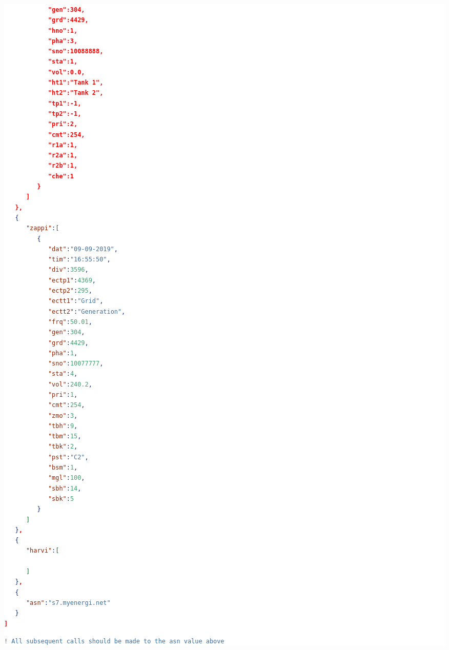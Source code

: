 ```json
            "gen":304,
            "grd":4429,
            "hno":1,
            "pha":3,
            "sno":10088888,
            "sta":1,
            "vol":0.0,
            "ht1":"Tank 1",
            "ht2":"Tank 2",
            "tp1":-1,
            "tp2":-1,
            "pri":2,
            "cmt":254,
            "r1a":1,
            "r2a":1,
            "r2b":1,
            "che":1
         }
      ]
   },
   { 
      "zappi":[ 
         { 
            "dat":"09-09-2019",
            "tim":"16:55:50",
            "div":3596,
            "ectp1":4369,
            "ectp2":295,
            "ectt1":"Grid",
            "ectt2":"Generation",
            "frq":50.01,
            "gen":304,
            "grd":4429,
            "pha":1,
            "sno":10077777,
            "sta":4,
            "vol":240.2,
            "pri":1,
            "cmt":254,
            "zmo":3,
            "tbh":9,
            "tbm":15,
            "tbk":2,
            "pst":"C2",
            "bsm":1,
            "mgl":100,
            "sbh":14,
            "sbk":5
         }
      ]
   },
   { 
      "harvi":[ 

      ]
   },
   { 
      "asn":"s7.myenergi.net"
   }
]
```
```diff
! All subsequent calls should be made to the asn value above
```